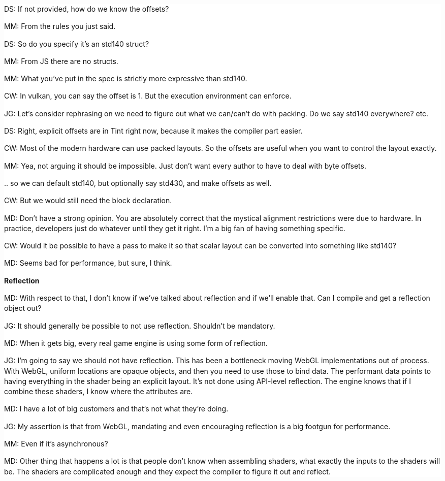 DS: If not provided, how do we know the offsets?

MM: From the rules you just said.

DS: So do you specify it’s an std140 struct?

MM: From JS there are no structs.

MM: What you’ve put in the spec is strictly more expressive than std140.

CW: In vulkan, you can say the offset is 1. But the execution environment can enforce.

JG: Let’s consider rephrasing on we need to figure out what we can/can’t do with packing. Do we say std140 everywhere? etc.

DS: Right, explicit offsets are in Tint right now, because it makes the compiler part easier. 

CW: Most of the modern hardware can use packed layouts. So the offsets are useful when you want to control the layout exactly.

MM: Yea, not arguing it should be impossible. Just don’t want every author to have to deal with byte offsets.

.. so we can default std140, but optionally say std430, and make offsets as well.

CW: But we would still need the block declaration.

MD: Don’t have a strong opinion. You are absolutely correct that the mystical alignment restrictions were due to hardware. In practice, developers just do whatever until they get it right. I’m a big fan of having something specific.

CW: Would it be possible to have a pass to make it so that scalar layout can be converted into something like std140?

MD: Seems bad for performance, but sure, I think.

**Reflection**

MD: With respect to that, I don’t know if we’ve talked about reflection and if we’ll enable that. Can I compile and get a reflection object out?

JG: It should generally be possible to not use reflection. Shouldn’t be mandatory.

MD: When it gets big, every real game engine is using some form of reflection.

JG: I’m going to say we should not have reflection. This has been a bottleneck moving WebGL implementations out of process. With WebGL, uniform locations are opaque objects, and then you need to use those to bind data. The performant data points to having everything in the shader being an explicit layout. It’s not done using API-level reflection. The engine knows that if I combine these shaders, I know where the attributes are.

MD: I have a lot of big customers and that’s not what they’re doing.

JG: My assertion is that from WebGL, mandating and even encouraging reflection is a big footgun for performance.

MM: Even if it’s asynchronous?

MD: Other thing that happens a lot is that people don’t know when assembling shaders, what exactly the inputs to the shaders will be. The shaders are complicated enough and they expect the compiler to figure it out and reflect.
